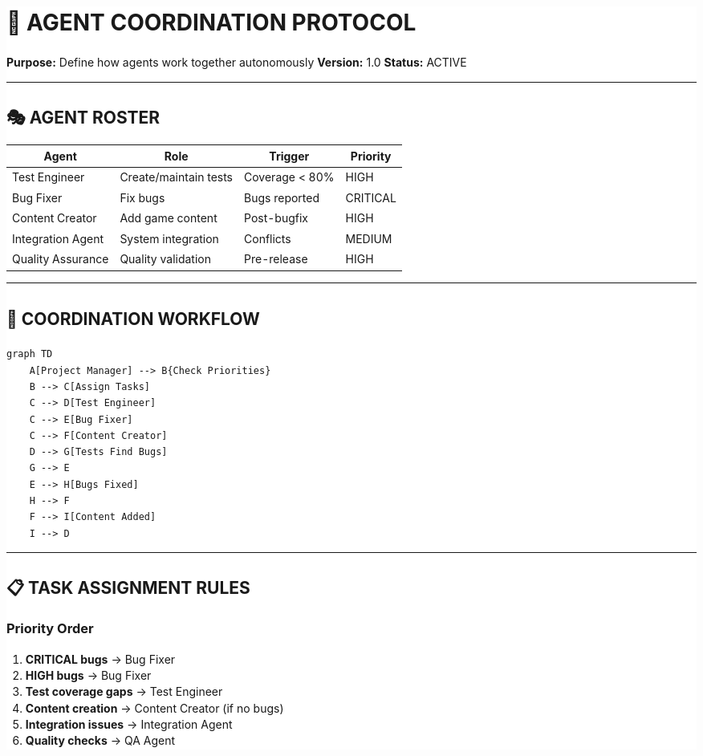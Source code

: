 # 🤝 AGENT COORDINATION PROTOCOL

**Purpose:** Define how agents work together autonomously
**Version:** 1.0
**Status:** ACTIVE

---

## 🎭 AGENT ROSTER

| Agent | Role | Trigger | Priority |
|-------|------|---------|----------|
| Test Engineer | Create/maintain tests | Coverage < 80% | HIGH |
| Bug Fixer | Fix bugs | Bugs reported | CRITICAL |
| Content Creator | Add game content | Post-bugfix | HIGH |
| Integration Agent | System integration | Conflicts | MEDIUM |
| Quality Assurance | Quality validation | Pre-release | HIGH |

---

## 🔄 COORDINATION WORKFLOW

```mermaid
graph TD
    A[Project Manager] --> B{Check Priorities}
    B --> C[Assign Tasks]
    C --> D[Test Engineer]
    C --> E[Bug Fixer]
    C --> F[Content Creator]
    D --> G[Tests Find Bugs]
    G --> E
    E --> H[Bugs Fixed]
    H --> F
    F --> I[Content Added]
    I --> D
```

---

## 📋 TASK ASSIGNMENT RULES

### Priority Order
1. **CRITICAL bugs** → Bug Fixer
2. **HIGH bugs** → Bug Fixer
3. **Test coverage gaps** → Test Engineer
4. **Content creation** → Content Creator (if no bugs)
5. **Integration issues** → Integration Agent
6. **Quality checks** → QA Agent
